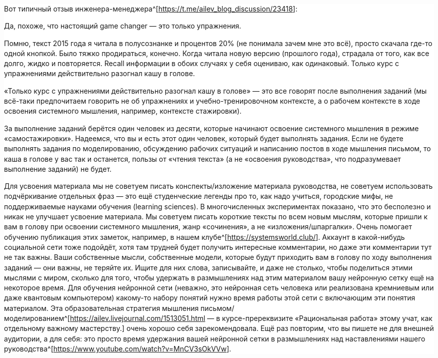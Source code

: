 Вот типичный отзыв инженера-менеджера^[<https://t.me/ailev_blog_discussion/23418>]:

Да, похоже, что настоящий game changer — это только упражнения.

Помню, текст 2015 года я читала в полусознанке и процентов 20% (не понимала зачем мне это всё), просто скачала где-то одной кнопкой. Было тяжко продираться, конечно. Когда читала новую версию (прошлого года), страдала от того, как все долго, жидко и повторяется. Recall информации в обоих случаях у себя оцениваю, как одинаковый. Только курс с упражнениями действительно разогнал кашу в голове.

«Только курс с упражнениями действительно разогнал кашу в голове» — это все говорят после выполнения заданий (мы всё-таки предпочитаем говорить не об упражнениях и учебно-тренировочном контексте, а о рабочем контексте в ходе освоения системного мышления, например, контексте стажировки).

За выполнение заданий берётся один человек из десяти, которые начинают освоение системного мышления в режиме «самостажировки». Надеемся, что вы и есть этот один человек, который будет выполнять задания. Если не будете выполнять задания по моделированию, обсуждению рабочих ситуаций и написанию постов в ходе мышления письмом, то каша в голове у вас так и останется, пользы от «чтения текста» (а не «освоения руководства», что подразумевает выполнение заданий) не будет.

Для усвоения материала мы не советуем писать конспекты/изложение материала руководства, не советуем использовать подчёркивание отдельных фраз — это ещё студенческие легенды про то, как надо учиться, городские мифы, не поддерживаемые науками обучения (learning sciences). В многочисленных экспериментах показано, что это бесполезно и никак не улучшает усвоение материала. Мы советуем писать короткие тексты по всем новым мыслям, которые пришли к вам в голову при освоении системного мышления, жанр «сочинения», а не «изложения/шпаргалки». Очень помогает обучению публикация этих заметок, например, в нашем клубе^[<https://systemsworld.club/>]. Аккаунт в какой-нибудь социальной сети тоже подойдёт, хотя там трудней будет получить интересные комментарии, но даже эти комментарии тут не так важны. Ваши собственные мысли, собственные модели, которые будут приходить вам в голову по ходу выполнения заданий — они важны, не теряйте их. Ищите для них слова, записывайте, и даже не столько, чтобы поделиться этими мыслями с миром, сколько для того, чтобы удержать в размышлениях над этим материалом вашу нейронную сетку ещё на некоторое время. Для обучения нейронной сети (неважно, это нейронная сеть человека или реализована кремниевым или даже квантовым компьютером) какому-то набору понятий нужно время работы этой сети с включающим эти понятия материалом. Эта образовательная стратегия мышления письмом/моделированием^[<https://ailev.livejournal.com/1513051.html> — в курсе-пререквизите «Рациональная работа» этому учат, как отдельному важному мастерству.] очень хорошо себя зарекомендовала. Ещё раз повторим, что вы пишете не для внешней аудитории, а для себя: это просто время удержания вашей нейронной сетки в размышлениях над наставлениями нашего руководства^[<https://www.youtube.com/watch?v=MnCV3sOkVVw>].